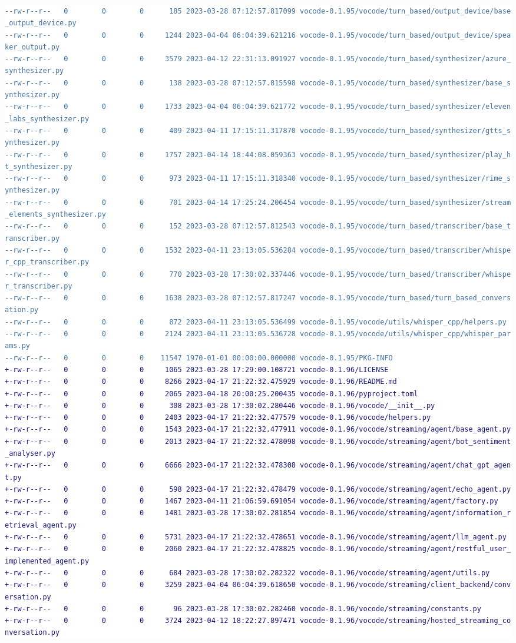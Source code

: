 ```diff
--rw-r--r--   0        0        0      185 2023-03-28 07:12:57.817099 vocode-0.1.95/vocode/turn_based/output_device/base_output_device.py
--rw-r--r--   0        0        0     1244 2023-04-04 06:04:39.621216 vocode-0.1.95/vocode/turn_based/output_device/speaker_output.py
--rw-r--r--   0        0        0     3579 2023-04-12 22:31:13.091927 vocode-0.1.95/vocode/turn_based/synthesizer/azure_synthesizer.py
--rw-r--r--   0        0        0      138 2023-03-28 07:12:57.815598 vocode-0.1.95/vocode/turn_based/synthesizer/base_synthesizer.py
--rw-r--r--   0        0        0     1733 2023-04-04 06:04:39.621772 vocode-0.1.95/vocode/turn_based/synthesizer/eleven_labs_synthesizer.py
--rw-r--r--   0        0        0      409 2023-04-11 17:15:11.317870 vocode-0.1.95/vocode/turn_based/synthesizer/gtts_synthesizer.py
--rw-r--r--   0        0        0     1757 2023-04-14 18:44:08.059363 vocode-0.1.95/vocode/turn_based/synthesizer/play_ht_synthesizer.py
--rw-r--r--   0        0        0      973 2023-04-11 17:15:11.318340 vocode-0.1.95/vocode/turn_based/synthesizer/rime_synthesizer.py
--rw-r--r--   0        0        0      701 2023-04-14 17:25:24.206454 vocode-0.1.95/vocode/turn_based/synthesizer/stream_elements_synthesizer.py
--rw-r--r--   0        0        0      152 2023-03-28 07:12:57.812543 vocode-0.1.95/vocode/turn_based/transcriber/base_transcriber.py
--rw-r--r--   0        0        0     1532 2023-04-11 23:13:05.536284 vocode-0.1.95/vocode/turn_based/transcriber/whisper_cpp_transcriber.py
--rw-r--r--   0        0        0      770 2023-03-28 17:30:02.337446 vocode-0.1.95/vocode/turn_based/transcriber/whisper_transcriber.py
--rw-r--r--   0        0        0     1638 2023-03-28 07:12:57.817247 vocode-0.1.95/vocode/turn_based/turn_based_conversation.py
--rw-r--r--   0        0        0      872 2023-04-11 23:13:05.536499 vocode-0.1.95/vocode/utils/whisper_cpp/helpers.py
--rw-r--r--   0        0        0     2124 2023-04-11 23:13:05.536728 vocode-0.1.95/vocode/utils/whisper_cpp/whisper_params.py
--rw-r--r--   0        0        0    11547 1970-01-01 00:00:00.000000 vocode-0.1.95/PKG-INFO
+-rw-r--r--   0        0        0     1065 2023-03-28 17:29:00.108721 vocode-0.1.96/LICENSE
+-rw-r--r--   0        0        0     8266 2023-04-17 21:22:32.475929 vocode-0.1.96/README.md
+-rw-r--r--   0        0        0     2065 2023-04-18 20:00:25.200435 vocode-0.1.96/pyproject.toml
+-rw-r--r--   0        0        0      308 2023-03-28 17:30:02.280446 vocode-0.1.96/vocode/__init__.py
+-rw-r--r--   0        0        0     2403 2023-04-17 21:22:32.477579 vocode-0.1.96/vocode/helpers.py
+-rw-r--r--   0        0        0     1543 2023-04-17 21:22:32.477911 vocode-0.1.96/vocode/streaming/agent/base_agent.py
+-rw-r--r--   0        0        0     2013 2023-04-17 21:22:32.478098 vocode-0.1.96/vocode/streaming/agent/bot_sentiment_analyser.py
+-rw-r--r--   0        0        0     6666 2023-04-17 21:22:32.478308 vocode-0.1.96/vocode/streaming/agent/chat_gpt_agent.py
+-rw-r--r--   0        0        0      598 2023-04-17 21:22:32.478479 vocode-0.1.96/vocode/streaming/agent/echo_agent.py
+-rw-r--r--   0        0        0     1467 2023-04-11 21:06:59.691054 vocode-0.1.96/vocode/streaming/agent/factory.py
+-rw-r--r--   0        0        0     1481 2023-03-28 17:30:02.281854 vocode-0.1.96/vocode/streaming/agent/information_retrieval_agent.py
+-rw-r--r--   0        0        0     5731 2023-04-17 21:22:32.478651 vocode-0.1.96/vocode/streaming/agent/llm_agent.py
+-rw-r--r--   0        0        0     2060 2023-04-17 21:22:32.478825 vocode-0.1.96/vocode/streaming/agent/restful_user_implemented_agent.py
+-rw-r--r--   0        0        0      684 2023-03-28 17:30:02.282322 vocode-0.1.96/vocode/streaming/agent/utils.py
+-rw-r--r--   0        0        0     3259 2023-04-04 06:04:39.618650 vocode-0.1.96/vocode/streaming/client_backend/conversation.py
+-rw-r--r--   0        0        0       96 2023-03-28 17:30:02.282460 vocode-0.1.96/vocode/streaming/constants.py
+-rw-r--r--   0        0        0     3724 2023-04-12 18:22:27.897471 vocode-0.1.96/vocode/streaming/hosted_streaming_conversation.py
```